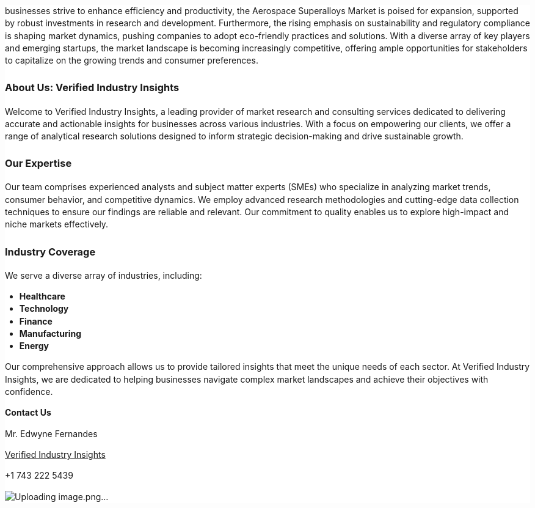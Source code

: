 businesses strive to enhance efficiency and productivity, the Aerospace Superalloys Market is poised for expansion, supported by robust investments in research and development. Furthermore, the rising emphasis on sustainability and regulatory compliance is shaping market dynamics, pushing companies to adopt eco-friendly practices and solutions. With a diverse array of key players and emerging startups, the market landscape is becoming increasingly competitive, offering ample opportunities for stakeholders to capitalize on the growing trends and consumer preferences.</p><h3>About Us: Verified Industry Insights</h3><p>Welcome to Verified Industry Insights, a leading provider of market research and consulting services dedicated to delivering accurate and actionable insights for businesses across various industries. With a focus on empowering our clients, we offer a range of analytical research solutions designed to inform strategic decision-making and drive sustainable growth.</p><h3>Our Expertise</h3><p>Our team comprises experienced analysts and subject matter experts (SMEs) who specialize in analyzing market trends, consumer behavior, and competitive dynamics. We employ advanced research methodologies and cutting-edge data collection techniques to ensure our findings are reliable and relevant. Our commitment to quality enables us to explore high-impact and niche markets effectively.</p><h3>Industry Coverage</h3><p>We serve a diverse array of industries, including:</p><ul><li><strong>Healthcare</strong></li><li><strong>Technology</strong></li><li><strong>Finance</strong></li><li><strong>Manufacturing</strong></li><li><strong>Energy</strong></li></ul><p>Our comprehensive approach allows us to provide tailored insights that meet the unique needs of each sector. At Verified Industry Insights, we are dedicated to helping businesses navigate complex market landscapes and achieve their objectives with confidence.</p><p><strong>Contact Us</strong></p><p>Mr. Edwyne Fernandes</p><p><a href="https://www.verifiedindustryinsights.com/">Verified Industry Insights</a></p><p>+1 743 222 5439</p>
![Uploading image.png…]()
